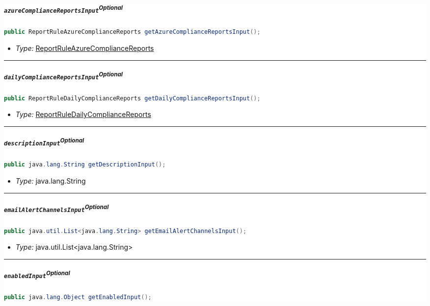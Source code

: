 ##### `azureComplianceReportsInput`<sup>Optional</sup> <a name="azureComplianceReportsInput" id="rhizo-co-terraform-provider-lacework.reportRule.ReportRule.property.azureComplianceReportsInput"></a>

```java
public ReportRuleAzureComplianceReports getAzureComplianceReportsInput();
```

- *Type:* <a href="#rhizo-co-terraform-provider-lacework.reportRule.ReportRuleAzureComplianceReports">ReportRuleAzureComplianceReports</a>

---

##### `dailyComplianceReportsInput`<sup>Optional</sup> <a name="dailyComplianceReportsInput" id="rhizo-co-terraform-provider-lacework.reportRule.ReportRule.property.dailyComplianceReportsInput"></a>

```java
public ReportRuleDailyComplianceReports getDailyComplianceReportsInput();
```

- *Type:* <a href="#rhizo-co-terraform-provider-lacework.reportRule.ReportRuleDailyComplianceReports">ReportRuleDailyComplianceReports</a>

---

##### `descriptionInput`<sup>Optional</sup> <a name="descriptionInput" id="rhizo-co-terraform-provider-lacework.reportRule.ReportRule.property.descriptionInput"></a>

```java
public java.lang.String getDescriptionInput();
```

- *Type:* java.lang.String

---

##### `emailAlertChannelsInput`<sup>Optional</sup> <a name="emailAlertChannelsInput" id="rhizo-co-terraform-provider-lacework.reportRule.ReportRule.property.emailAlertChannelsInput"></a>

```java
public java.util.List<java.lang.String> getEmailAlertChannelsInput();
```

- *Type:* java.util.List<java.lang.String>

---

##### `enabledInput`<sup>Optional</sup> <a name="enabledInput" id="rhizo-co-terraform-provider-lacework.reportRule.ReportRule.property.enabledInput"></a>

```java
public java.lang.Object getEnabledInput();
```
